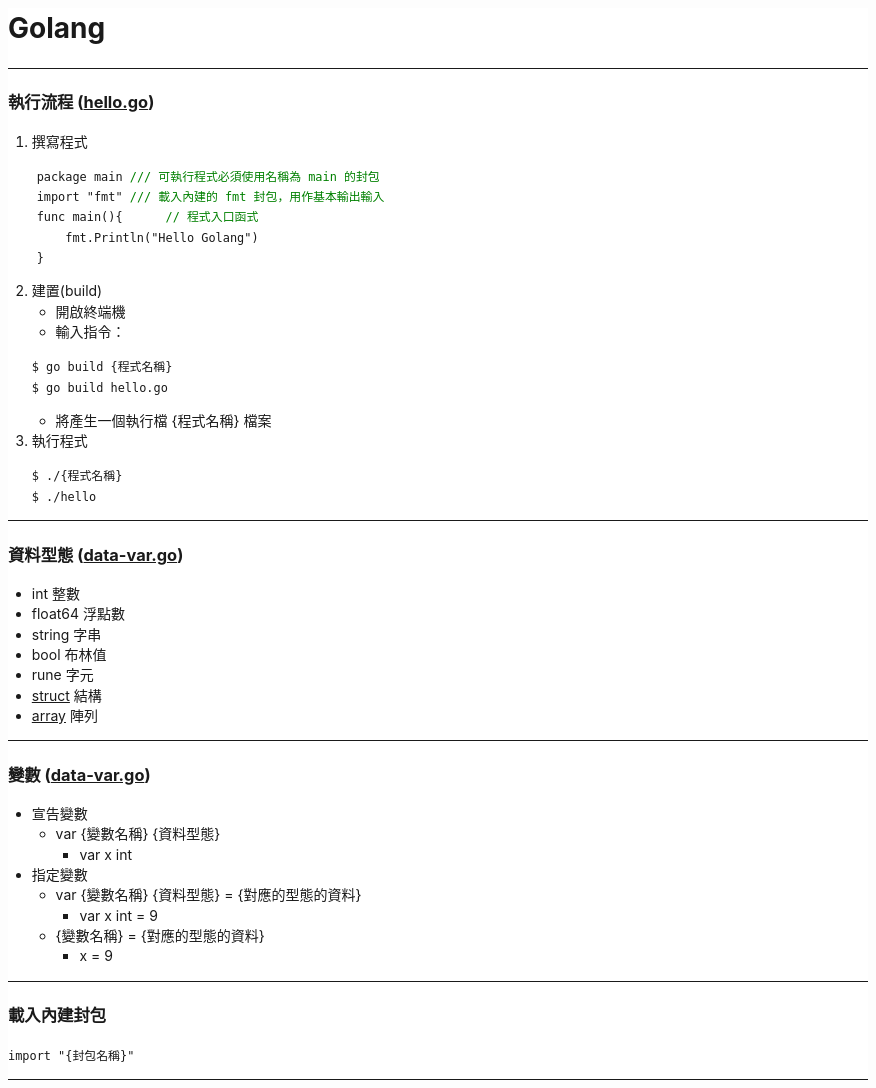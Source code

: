 # Golang
---
### 執行流程 ([hello.go](./src/hello.go))
1. 撰寫程式

<pre><code>    package main <font color="green">/// 可執行程式必須使用名稱為 main 的封包</font>
    import "fmt" <font color="green">/// 載入內建的 fmt 封包，用作基本輸出輸入</font>
    func main(){      <font color="green">// 程式入口函式</font>
        fmt.Println("Hello Golang")
    } </code></pre>

2. 建置(build)
    - 開啟終端機
    - 輸入指令：
    ```
    $ go build {程式名稱}
    $ go build hello.go
    ```
    - 將產生一個執行檔 {程式名稱} 檔案
3. 執行程式
    ```
    $ ./{程式名稱}
    $ ./hello
    ```
---
### 資料型態 ([data-var.go](./src/data-var.go))
- int 整數
- float64 浮點數
- string 字串
- bool 布林值
- rune 字元
- [struct](#struct) 結構
- [array](#array) 陣列
---
### 變數 ([data-var.go](./src/data-var.go))
- 宣告變數
    - var {變數名稱} {資料型態}
        - var x int
- 指定變數
    - var {變數名稱} {資料型態} = {對應的型態的資料}
        - var x int = 9
    - {變數名稱} = {對應的型態的資料}
        - x = 9
---
### 載入內建封包

<pre><code>import "{封包名稱}"</code></pre>
---
